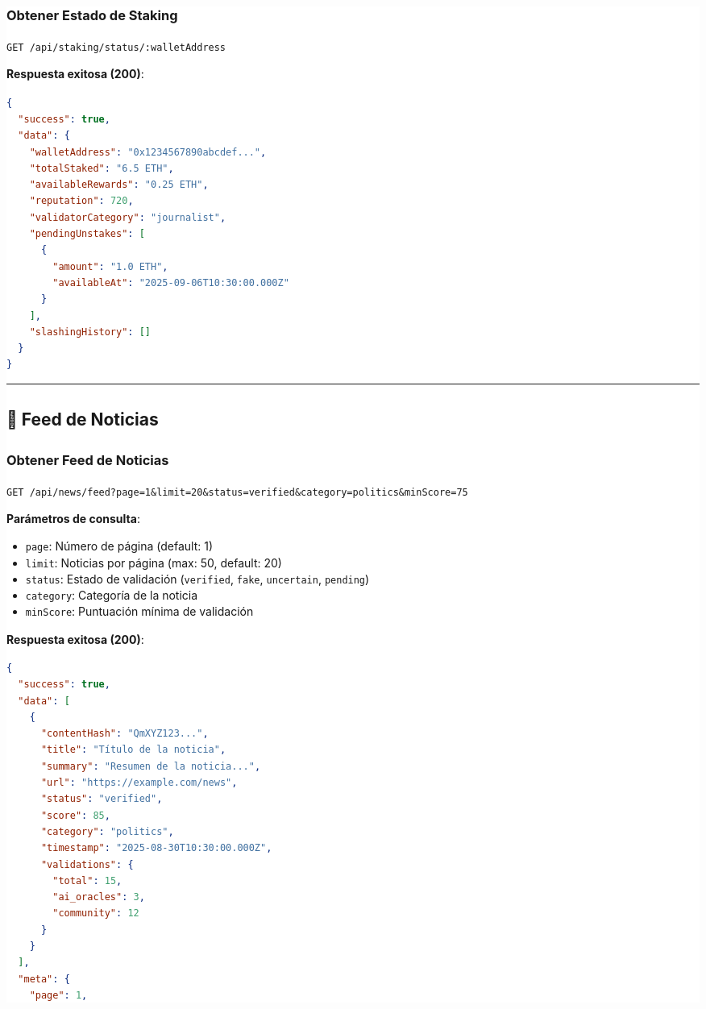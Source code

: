### Obtener Estado de Staking
```http
GET /api/staking/status/:walletAddress
```

**Respuesta exitosa (200)**:
```json
{
  "success": true,
  "data": {
    "walletAddress": "0x1234567890abcdef...",
    "totalStaked": "6.5 ETH",
    "availableRewards": "0.25 ETH",
    "reputation": 720,
    "validatorCategory": "journalist",
    "pendingUnstakes": [
      {
        "amount": "1.0 ETH",
        "availableAt": "2025-09-06T10:30:00.000Z"
      }
    ],
    "slashingHistory": []
  }
}
```

---

## 📰 Feed de Noticias

### Obtener Feed de Noticias
```http
GET /api/news/feed?page=1&limit=20&status=verified&category=politics&minScore=75
```

**Parámetros de consulta**:
- `page`: Número de página (default: 1)
- `limit`: Noticias por página (max: 50, default: 20)
- `status`: Estado de validación (`verified`, `fake`, `uncertain`, `pending`)
- `category`: Categoría de la noticia
- `minScore`: Puntuación mínima de validación

**Respuesta exitosa (200)**:
```json
{
  "success": true,
  "data": [
    {
      "contentHash": "QmXYZ123...",
      "title": "Título de la noticia",
      "summary": "Resumen de la noticia...",
      "url": "https://example.com/news",
      "status": "verified",
      "score": 85,
      "category": "politics",
      "timestamp": "2025-08-30T10:30:00.000Z",
      "validations": {
        "total": 15,
        "ai_oracles": 3,
        "community": 12
      }
    }
  ],
  "meta": {
    "page": 1,
```